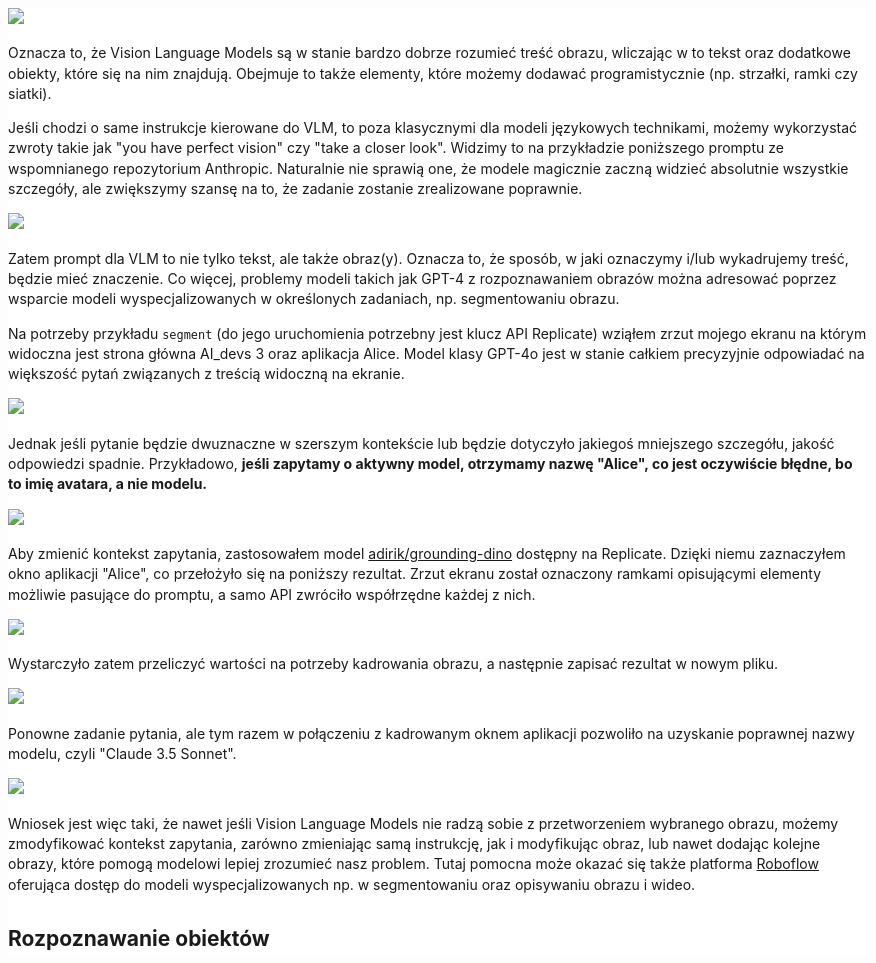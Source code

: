 ![](https://cloud.overment.com/2024-09-24/aidevs3_image_prompt-0e378dcc-b.png)

Oznacza to, że Vision Language Models są w stanie bardzo dobrze rozumieć treść obrazu, wliczając w to tekst oraz dodatkowe obiekty, które się na nim znajdują. Obejmuje to także elementy, które możemy dodawać programistycznie (np. strzałki, ramki czy siatki).

Jeśli chodzi o same instrukcje kierowane do VLM, to poza klasycznymi dla modeli językowych technikami, możemy wykorzystać zwroty takie jak "you have perfect vision" czy "take a closer look". Widzimy to na przykładzie poniższego promptu ze wspomnianego repozytorium Anthropic. Naturalnie nie sprawią one, że modele magicznie zaczną widzieć absolutnie wszystkie szczegóły, ale zwiększymy szansę na to, że zadanie zostanie zrealizowane poprawnie. 

![](https://cloud.overment.com/2024-09-24/aidevs3_prompt-5643bfb2-7.png)

Zatem prompt dla VLM to nie tylko tekst, ale także obraz(y). Oznacza to, że sposób, w jaki oznaczymy i/lub wykadrujemy treść, będzie mieć znaczenie. Co więcej, problemy modeli takich jak GPT-4 z rozpoznawaniem obrazów można adresować poprzez wsparcie modeli wyspecjalizowanych w określonych zadaniach, np. segmentowaniu obrazu.

Na potrzeby przykładu `segment` (do jego uruchomienia potrzebny jest klucz API Replicate) wziąłem zrzut mojego ekranu na którym widoczna jest strona główna AI_devs 3 oraz aplikacja Alice. Model klasy GPT-4o jest w stanie całkiem precyzyjnie odpowiadać na większość pytań związanych z treścią widoczną na ekranie. 

![](https://cloud.overment.com/screenshot-1727194059.png)

Jednak jeśli pytanie będzie dwuznaczne w szerszym kontekście lub będzie dotyczyło jakiegoś mniejszego szczegółu, jakość odpowiedzi spadnie. Przykładowo, **jeśli zapytamy o aktywny model, otrzymamy nazwę "Alice", co jest oczywiście błędne, bo to imię avatara, a nie modelu.**

![](https://cloud.overment.com/2024-09-24/aidevs3_active_model-40a385a9-b.png)

Aby zmienić kontekst zapytania, zastosowałem model [adirik/grounding-dino](https://replicate.com/adirik/grounding-dino) dostępny na Replicate. Dzięki niemu zaznaczyłem okno aplikacji "Alice", co przełożyło się na poniższy rezultat. Zrzut ekranu został oznaczony ramkami opisującymi elementy możliwie pasujące do promptu, a samo API zwróciło współrzędne każdej z nich.

![](https://cloud.overment.com/2024-09-24/screenshot_segmented-6e9a43b4-2.png)

Wystarczyło zatem przeliczyć wartości na potrzeby kadrowania obrazu, a następnie zapisać rezultat w nowym pliku. 

![](https://cloud.overment.com/2024-09-24/aidevs3_cropping-9103c9e9-3.png)

Ponowne zadanie pytania, ale tym razem w połączeniu z kadrowanym oknem aplikacji pozwoliło na uzyskanie poprawnej nazwy modelu, czyli "Claude 3.5 Sonnet". 

![](https://cloud.overment.com/2024-09-24/aidevs3_cropped_model-6684c3a3-b.png)

Wniosek jest więc taki, że nawet jeśli Vision Language Models nie radzą sobie z przetworzeniem wybranego obrazu, możemy zmodyfikować kontekst zapytania, zarówno zmieniając samą instrukcję, jak i modyfikując obraz, lub nawet dodając kolejne obrazy, które pomogą modelowi lepiej zrozumieć nasz problem. Tutaj pomocna może okazać się także platforma [Roboflow](https://roboflow.com/annotate) oferująca dostęp do modeli wyspecjalizowanych np. w segmentowaniu oraz opisywaniu obrazu i wideo. 
## Rozpoznawanie obiektów
